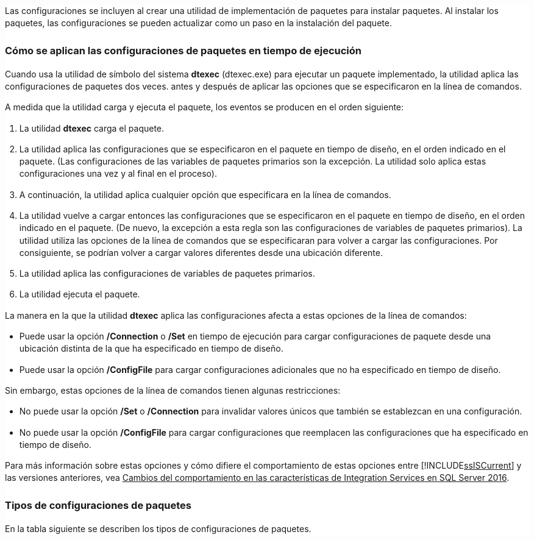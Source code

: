  Las configuraciones se incluyen al crear una utilidad de implementación de paquetes para instalar paquetes. Al instalar los paquetes, las configuraciones se pueden actualizar como un paso en la instalación del paquete.  
  
### <a name="understanding-how-package-configurations-are-applied-at-run-time"></a>Cómo se aplican las configuraciones de paquetes en tiempo de ejecución  
 Cuando usa la utilidad de símbolo del sistema **dtexec** (dtexec.exe) para ejecutar un paquete implementado, la utilidad aplica las configuraciones de paquetes dos veces. antes y después de aplicar las opciones que se especificaron en la línea de comandos.  
  
 A medida que la utilidad carga y ejecuta el paquete, los eventos se producen en el orden siguiente:  
  
1.  La utilidad **dtexec** carga el paquete.  
  
2.  La utilidad aplica las configuraciones que se especificaron en el paquete en tiempo de diseño, en el orden indicado en el paquete. (Las configuraciones de las variables de paquetes primarios son la excepción. La utilidad solo aplica estas configuraciones una vez y al final en el proceso).  
  
3.  A continuación, la utilidad aplica cualquier opción que especificara en la línea de comandos.  
  
4.  La utilidad vuelve a cargar entonces las configuraciones que se especificaron en el paquete en tiempo de diseño, en el orden indicado en el paquete. (De nuevo, la excepción a esta regla son las configuraciones de variables de paquetes primarios). La utilidad utiliza las opciones de la línea de comandos que se especificaran para volver a cargar las configuraciones. Por consiguiente, se podrían volver a cargar valores diferentes desde una ubicación diferente.  
  
5.  La utilidad aplica las configuraciones de variables de paquetes primarios.  
  
6.  La utilidad ejecuta el paquete.  
  
 La manera en la que la utilidad **dtexec** aplica las configuraciones afecta a estas opciones de la línea de comandos:  
  
-   Puede usar la opción **/Connection** o **/Set** en tiempo de ejecución para cargar configuraciones de paquete desde una ubicación distinta de la que ha especificado en tiempo de diseño.  
  
-   Puede usar la opción **/ConfigFile** para cargar configuraciones adicionales que no ha especificado en tiempo de diseño.  
  
 Sin embargo, estas opciones de la línea de comandos tienen algunas restricciones:  
  
-   No puede usar la opción **/Set** o **/Connection** para invalidar valores únicos que también se establezcan en una configuración.  
  
-   No puede usar la opción **/ConfigFile** para cargar configuraciones que reemplacen las configuraciones que ha especificado en tiempo de diseño.  
  
 Para más información sobre estas opciones y cómo difiere el comportamiento de estas opciones entre [!INCLUDE[ssISCurrent](../../includes/ssiscurrent-md.md)] y las versiones anteriores, vea [Cambios del comportamiento en las características de Integration Services en SQL Server 2016](http://msdn.microsoft.com/library/611d22fa-5ac7-485e-9a40-7131e852f794).  
  
### <a name="package-configuration-types"></a>Tipos de configuraciones de paquetes  
 En la tabla siguiente se describen los tipos de configuraciones de paquetes.  
  